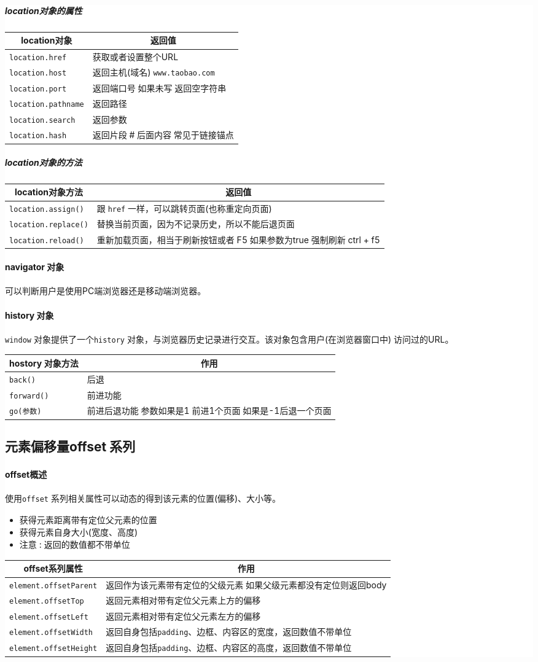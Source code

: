 ##### location对象的属性

| location对象        | 返回值                                 |
| ------------------- | -------------------------------------- |
| `location.href`     | 获取或者设置整个URL                    |
| `location.host`     | 返回主机(域名) `www.taobao.com`        |
| `location.port`     | 返回端口号 如果未写 返回空字符串       |
| `location.pathname` | 返回路径                               |
| `location.search`   | 返回参数                               |
| `location.hash`     | 返回片段     # 后面内容 常见于链接锚点 |

##### location对象的方法

| location对象方法     | 返回值                                                       |
| -------------------- | ------------------------------------------------------------ |
| `location.assign()`  | 跟 `href` 一样，可以跳转页面(也称重定向页面)                 |
| `location.replace()` | 替换当前页面，因为不记录历史，所以不能后退页面               |
| `location.reload()`  | 重新加载页面，相当于刷新按钮或者 F5 如果参数为true 强制刷新 ctrl + f5 |

#### navigator 对象

可以判断用户是使用PC端浏览器还是移动端浏览器。

#### history 对象

`window` 对象提供了一个`history` 对象，与浏览器历史记录进行交互。该对象包含用户(在浏览器窗口中) 访问过的URL。

| hostory 对象方法 | 作用                                                      |
| ---------------- | --------------------------------------------------------- |
| `back() `        | 后退                                                      |
| `forward()`      | 前进功能                                                  |
| `go(参数)`       | 前进后退功能 参数如果是1 前进1个页面 如果是-1后退一个页面 |

##  元素偏移量offset 系列

#### offset概述

使用`offset` 系列相关属性可以动态的得到该元素的位置(偏移)、大小等。

*  获得元素距离带有定位父元素的位置
* 获得元素自身大小(宽度、高度)
* 注意 : 返回的数值都不带单位

| offset系列属性         | 作用                                                         |
| ---------------------- | ------------------------------------------------------------ |
| `element.offsetParent` | 返回作为该元素带有定位的父级元素 如果父级元素都没有定位则返回body |
| `element.offsetTop`    | 返回元素相对带有定位父元素上方的偏移                         |
| `element.offsetLeft`   | 返回元素相对带有定位父元素左方的偏移                         |
| `element.offsetWidth`  | 返回自身包括`padding`、边框、内容区的宽度，返回数值不带单位  |
| `element.offsetHeight` | 返回自身包括`padding`、边框、内容区的高度，返回数值不带单位  |
